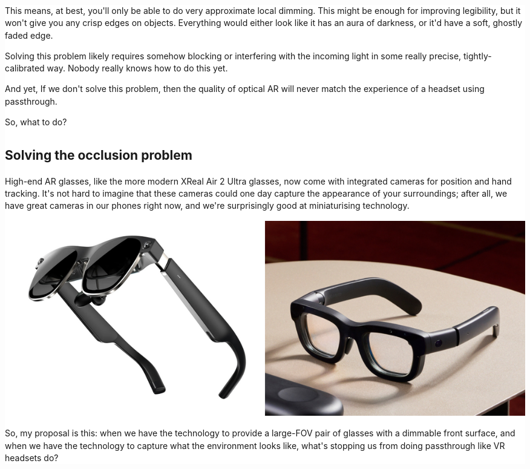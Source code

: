 This means, at best, you'll only be able to do very approximate local dimming. This might be enough for improving legibility, but it won't give you any crisp edges on objects. Everything would either look like it has an aura of darkness, or it'd have a soft, ghostly faded edge.

Solving this problem likely requires somehow blocking or interfering with the incoming light in some really precise, tightly-calibrated way. Nobody really knows how to do this yet. 

And yet, If we don't solve this problem, then the quality of optical AR will never match the experience of a headset using passthrough.

So, what to do?

## Solving the occlusion problem

High-end AR glasses, like the more modern XReal Air 2 Ultra glasses, now come with integrated cameras for position and hand tracking. It's not hard to imagine that these cameras could one day capture the appearance of your surroundings; after all, we have great cameras in our phones right now, and we're surprisingly good at miniaturising technology.

![The XReal Air 2 Ultra and Meta Orion smart glasses.](/assets/posts/passthrough-isnt-dead/new-ar-glasses.jpg)

So, my proposal is this: when we have the technology to provide a large-FOV pair of glasses with a dimmable front surface, and when we have the technology to capture what the environment looks like, what's stopping us from doing passthrough like VR headsets do?
